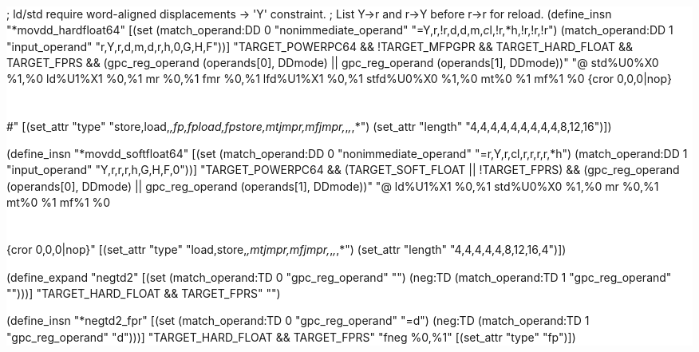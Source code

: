 ; ld/std require word-aligned displacements -> 'Y' constraint.
; List Y->r and r->Y before r->r for reload.
(define_insn "*movdd_hardfloat64"
  [(set (match_operand:DD 0 "nonimmediate_operand" "=Y,r,!r,d,d,m,*c*l,!r,*h,!r,!r,!r")
	(match_operand:DD 1 "input_operand" "r,Y,r,d,m,d,r,h,0,G,H,F"))]
  "TARGET_POWERPC64 && !TARGET_MFPGPR && TARGET_HARD_FLOAT && TARGET_FPRS
   && (gpc_reg_operand (operands[0], DDmode)
       || gpc_reg_operand (operands[1], DDmode))"
  "@
   std%U0%X0 %1,%0
   ld%U1%X1 %0,%1
   mr %0,%1
   fmr %0,%1
   lfd%U1%X1 %0,%1
   stfd%U0%X0 %1,%0
   mt%0 %1
   mf%1 %0
   {cror 0,0,0|nop}
   #
   #
   #"
  [(set_attr "type" "store,load,*,fp,fpload,fpstore,mtjmpr,mfjmpr,*,*,*,*")
   (set_attr "length" "4,4,4,4,4,4,4,4,4,8,12,16")])

(define_insn "*movdd_softfloat64"
  [(set (match_operand:DD 0 "nonimmediate_operand" "=r,Y,r,cl,r,r,r,r,*h")
	(match_operand:DD 1 "input_operand" "Y,r,r,r,h,G,H,F,0"))]
  "TARGET_POWERPC64 && (TARGET_SOFT_FLOAT || !TARGET_FPRS)
   && (gpc_reg_operand (operands[0], DDmode)
       || gpc_reg_operand (operands[1], DDmode))"
  "@
   ld%U1%X1 %0,%1
   std%U0%X0 %1,%0
   mr %0,%1
   mt%0 %1
   mf%1 %0
   #
   #
   #
   {cror 0,0,0|nop}"
  [(set_attr "type" "load,store,*,mtjmpr,mfjmpr,*,*,*,*")
   (set_attr "length" "4,4,4,4,4,8,12,16,4")])

(define_expand "negtd2"
  [(set (match_operand:TD 0 "gpc_reg_operand" "")
	(neg:TD (match_operand:TD 1 "gpc_reg_operand" "")))]
  "TARGET_HARD_FLOAT && TARGET_FPRS"
  "")

(define_insn "*negtd2_fpr"
  [(set (match_operand:TD 0 "gpc_reg_operand" "=d")
	(neg:TD (match_operand:TD 1 "gpc_reg_operand" "d")))]
  "TARGET_HARD_FLOAT && TARGET_FPRS"
  "fneg %0,%1"
  [(set_attr "type" "fp")])
